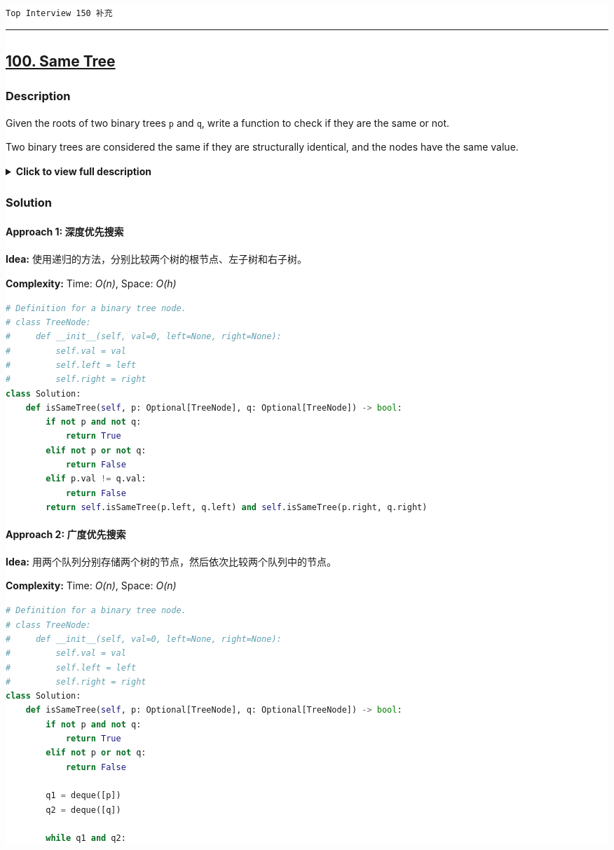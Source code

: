 
`Top Interview 150 补充`

---

## [100. Same Tree](https://leetcode.com/problems/same-tree/)

### **Description**

Given the roots of two binary trees `p` and `q`, write a function to check if they are the same or not.

Two binary trees are considered the same if they are structurally identical, and the nodes have the same value.

<details><summary><b>Click to view full description</b></summary></details>

### **Solution**

#### **Approach 1:** 深度优先搜索

**Idea:** 使用递归的方法，分别比较两个树的根节点、左子树和右子树。

**Complexity:** Time: _O(n)_, Space: _O(h)_

```python
# Definition for a binary tree node.
# class TreeNode:
#     def __init__(self, val=0, left=None, right=None):
#         self.val = val
#         self.left = left
#         self.right = right
class Solution:
    def isSameTree(self, p: Optional[TreeNode], q: Optional[TreeNode]) -> bool:
        if not p and not q:
            return True
        elif not p or not q:
            return False
        elif p.val != q.val:
            return False
        return self.isSameTree(p.left, q.left) and self.isSameTree(p.right, q.right)
```

#### **Approach 2:** 广度优先搜索

**Idea:** 用两个队列分别存储两个树的节点，然后依次比较两个队列中的节点。

**Complexity:** Time: _O(n)_, Space: _O(n)_

```python
# Definition for a binary tree node.
# class TreeNode:
#     def __init__(self, val=0, left=None, right=None):
#         self.val = val
#         self.left = left
#         self.right = right
class Solution:
    def isSameTree(self, p: Optional[TreeNode], q: Optional[TreeNode]) -> bool:
        if not p and not q:
            return True
        elif not p or not q:
            return False
        
        q1 = deque([p])
        q2 = deque([q])

        while q1 and q2:
```